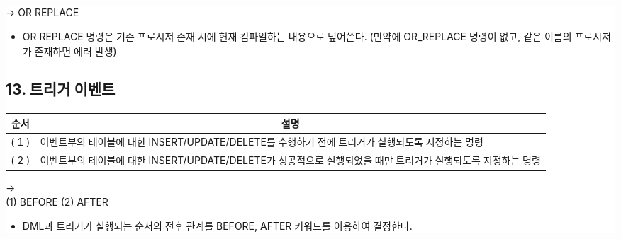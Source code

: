 → OR REPLACE

- OR REPLACE 명령은 기존 프로시저 존재 시에 현재 컴파일하는 내용으로 덮어쓴다. (만약에 OR_REPLACE 명령이 없고, 같은 이름의 프로시저가 존재하면 에러 발생)

## 13. 트리거 이벤트
순서|설명
-|-
( 1 )|이벤트부의 테이블에 대한 INSERT/UPDATE/DELETE를 수행하기 전에 트리거가 실행되도록 지정하는 명령
( 2 )|이벤트부의 테이블에 대한 INSERT/UPDATE/DELETE가 성공적으로 실행되었을 때만 트리거가 실행되도록 지정하는 명령

→<br>
(1) BEFORE
(2) AFTER

- DML과 트리거가 실행되는 순서의 전후 관계를 BEFORE, AFTER 키워드를 이용하여 결정한다.